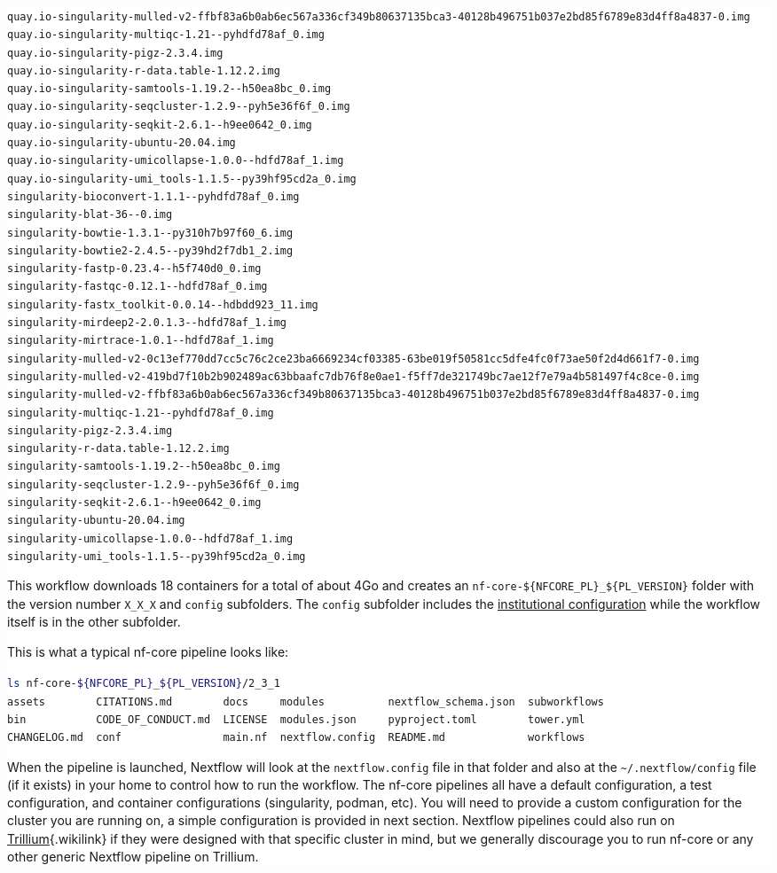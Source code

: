 ``` bash
quay.io-singularity-mulled-v2-ffbf83a6b0ab6ec567a336cf349b80637135bca3-40128b496751b037e2bd85f6789e83d4ff8a4837-0.img
quay.io-singularity-multiqc-1.21--pyhdfd78af_0.img
quay.io-singularity-pigz-2.3.4.img
quay.io-singularity-r-data.table-1.12.2.img
quay.io-singularity-samtools-1.19.2--h50ea8bc_0.img
quay.io-singularity-seqcluster-1.2.9--pyh5e36f6f_0.img
quay.io-singularity-seqkit-2.6.1--h9ee0642_0.img
quay.io-singularity-ubuntu-20.04.img
quay.io-singularity-umicollapse-1.0.0--hdfd78af_1.img
quay.io-singularity-umi_tools-1.1.5--py39hf95cd2a_0.img
singularity-bioconvert-1.1.1--pyhdfd78af_0.img
singularity-blat-36--0.img
singularity-bowtie-1.3.1--py310h7b97f60_6.img
singularity-bowtie2-2.4.5--py39hd2f7db1_2.img
singularity-fastp-0.23.4--h5f740d0_0.img
singularity-fastqc-0.12.1--hdfd78af_0.img
singularity-fastx_toolkit-0.0.14--hdbdd923_11.img
singularity-mirdeep2-2.0.1.3--hdfd78af_1.img
singularity-mirtrace-1.0.1--hdfd78af_1.img
singularity-mulled-v2-0c13ef770dd7cc5c76c2ce23ba6669234cf03385-63be019f50581cc5dfe4fc0f73ae50f2d4d661f7-0.img
singularity-mulled-v2-419bd7f10b2b902489ac63bbaafc7db76f8e0ae1-f5ff7de321749bc7ae12f7e79a4b581497f4c8ce-0.img
singularity-mulled-v2-ffbf83a6b0ab6ec567a336cf349b80637135bca3-40128b496751b037e2bd85f6789e83d4ff8a4837-0.img
singularity-multiqc-1.21--pyhdfd78af_0.img
singularity-pigz-2.3.4.img
singularity-r-data.table-1.12.2.img
singularity-samtools-1.19.2--h50ea8bc_0.img
singularity-seqcluster-1.2.9--pyh5e36f6f_0.img
singularity-seqkit-2.6.1--h9ee0642_0.img
singularity-ubuntu-20.04.img
singularity-umicollapse-1.0.0--hdfd78af_1.img
singularity-umi_tools-1.1.5--py39hf95cd2a_0.img
```

This workflow downloads 18 containers for a total of about 4Go and creates an `nf-core-${NFCORE_PL}_${PL_VERSION}` folder with the version number `X_X_X` and `config` subfolders. The `config` subfolder includes the [institutional configuration](https://github.com/nf-core/configs) while the workflow itself is in the other subfolder.

This is what a typical nf-core pipeline looks like:

``` bash
ls nf-core-${NFCORE_PL}_${PL_VERSION}/2_3_1
assets        CITATIONS.md        docs     modules          nextflow_schema.json  subworkflows
bin           CODE_OF_CONDUCT.md  LICENSE  modules.json     pyproject.toml        tower.yml
CHANGELOG.md  conf                main.nf  nextflow.config  README.md             workflows
```

When the pipeline is launched, Nextflow will look at the `nextflow.config` file in that folder and also at the `~/.nextflow/config` file (if it exists) in your home to control how to run the workflow. The nf-core pipelines all have a default configuration, a test configuration, and container configurations (singularity, podman, etc). You will need to provide a custom configuration for the cluster you are running on, a simple configuration is provided in next section. Nextflow pipelines could also run on [Trillium](https://docs.alliancecan.ca/Trillium "Trillium"){.wikilink} if they were designed with that specific cluster in mind, but we generally discourage you to run nf-core or any other generic Nextflow pipeline on Trillium.
